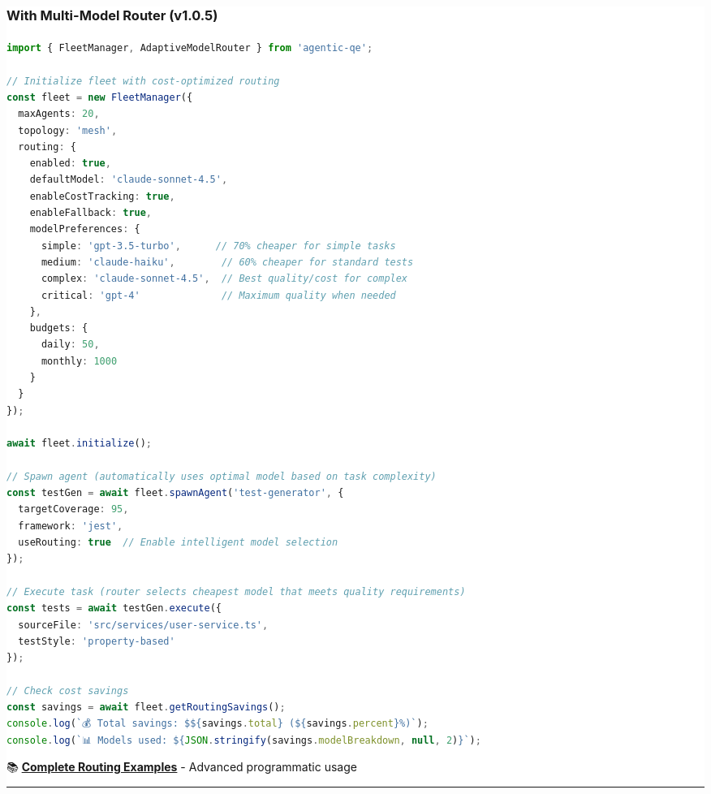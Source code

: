 ### With Multi-Model Router (v1.0.5)

```typescript
import { FleetManager, AdaptiveModelRouter } from 'agentic-qe';

// Initialize fleet with cost-optimized routing
const fleet = new FleetManager({
  maxAgents: 20,
  topology: 'mesh',
  routing: {
    enabled: true,
    defaultModel: 'claude-sonnet-4.5',
    enableCostTracking: true,
    enableFallback: true,
    modelPreferences: {
      simple: 'gpt-3.5-turbo',      // 70% cheaper for simple tasks
      medium: 'claude-haiku',        // 60% cheaper for standard tests
      complex: 'claude-sonnet-4.5',  // Best quality/cost for complex
      critical: 'gpt-4'              // Maximum quality when needed
    },
    budgets: {
      daily: 50,
      monthly: 1000
    }
  }
});

await fleet.initialize();

// Spawn agent (automatically uses optimal model based on task complexity)
const testGen = await fleet.spawnAgent('test-generator', {
  targetCoverage: 95,
  framework: 'jest',
  useRouting: true  // Enable intelligent model selection
});

// Execute task (router selects cheapest model that meets quality requirements)
const tests = await testGen.execute({
  sourceFile: 'src/services/user-service.ts',
  testStyle: 'property-based'
});

// Check cost savings
const savings = await fleet.getRoutingSavings();
console.log(`💰 Total savings: $${savings.total} (${savings.percent}%)`);
console.log(`📊 Models used: ${JSON.stringify(savings.modelBreakdown, null, 2)}`);
```

📚 **[Complete Routing Examples](docs/examples/ROUTING-EXAMPLES.md)** - Advanced programmatic usage

---

